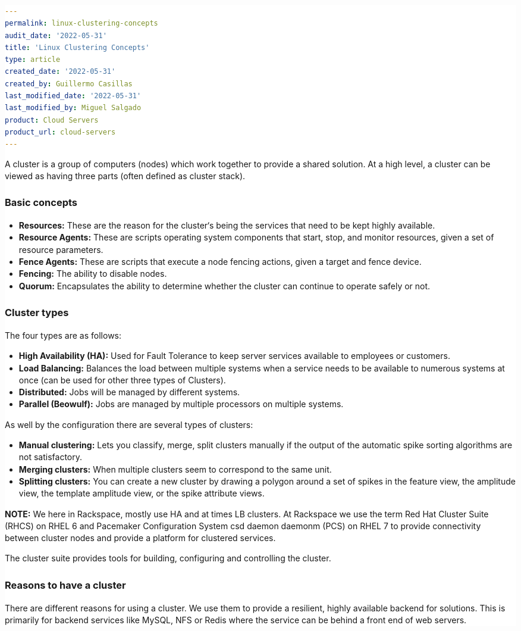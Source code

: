 ```yaml
---
permalink: linux-clustering-concepts
audit_date: '2022-05-31'
title: 'Linux Clustering Concepts'
type: article
created_date: '2022-05-31'
created_by: Guillermo Casillas 
last_modified_date: '2022-05-31'
last_modified_by: Miguel Salgado
product: Cloud Servers
product_url: cloud-servers
---
```


A cluster is a group of computers (nodes) which work together to provide a shared solution. At a high level, a cluster can be viewed as having three parts (often defined as cluster stack).

### Basic concepts 
- **Resources:** These are the reason for the cluster‘s being the services that need to be kept highly available.
- **Resource Agents:** These are scripts operating system components that start, stop, and monitor resources, given a set of resource parameters. 
- **Fence Agents:** These are scripts that execute a node fencing actions, given a target and fence device.   
- **Fencing:** The ability to disable nodes.
- **Quorum:** Encapsulates the ability to determine whether the cluster can continue to operate safely or not.

### Cluster types
The four types are as follows: 
- **High Availability (HA):** Used for Fault Tolerance to keep server services available to employees or customers.
- **Load Balancing:** Balances the load between multiple systems when a service needs to be available to numerous systems at once (can be used for other three types of Clusters).
- **Distributed:** Jobs will be managed by different systems.
- **Parallel (Beowulf):** Jobs are managed by multiple processors on multiple systems.

As well by the configuration there are several types of clusters: 
- **Manual clustering:** Lets you classify, merge, split clusters manually if the output of the automatic spike sorting algorithms are not satisfactory. 
- **Merging clusters:** When multiple clusters seem to correspond to the same unit.
- **Splitting clusters:** You can create a new cluster by drawing a polygon around a set of spikes in the feature view, the amplitude view, the template amplitude view, or the spike attribute views.

**NOTE:** We here in Rackspace, mostly use HA and at times LB clusters. At Rackspace we use the term Red Hat Cluster Suite (RHCS) on RHEL 6 and Pacemaker Configuration System csd daemon daemonm (PCS) on RHEL 7 to provide connectivity between cluster nodes and provide a platform for clustered services.

The cluster suite provides tools for building, configuring and controlling the cluster.

### Reasons to have a cluster
There are different reasons for using a cluster. We use them to provide a resilient, highly available backend for solutions. This is primarily for backend services like MySQL, NFS or Redis where the service can be behind a front end of web servers.
